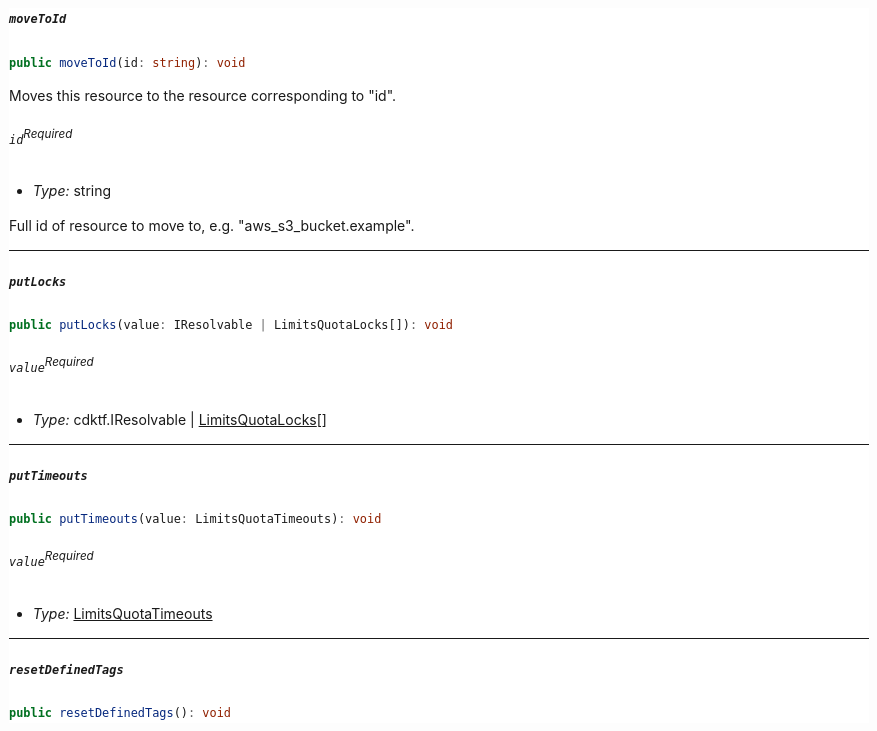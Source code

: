
##### `moveToId` <a name="moveToId" id="rhizo-co-terraform-provider-oci.limitsQuota.LimitsQuota.moveToId"></a>

```typescript
public moveToId(id: string): void
```

Moves this resource to the resource corresponding to "id".

###### `id`<sup>Required</sup> <a name="id" id="rhizo-co-terraform-provider-oci.limitsQuota.LimitsQuota.moveToId.parameter.id"></a>

- *Type:* string

Full id of resource to move to, e.g. "aws_s3_bucket.example".

---

##### `putLocks` <a name="putLocks" id="rhizo-co-terraform-provider-oci.limitsQuota.LimitsQuota.putLocks"></a>

```typescript
public putLocks(value: IResolvable | LimitsQuotaLocks[]): void
```

###### `value`<sup>Required</sup> <a name="value" id="rhizo-co-terraform-provider-oci.limitsQuota.LimitsQuota.putLocks.parameter.value"></a>

- *Type:* cdktf.IResolvable | <a href="#rhizo-co-terraform-provider-oci.limitsQuota.LimitsQuotaLocks">LimitsQuotaLocks</a>[]

---

##### `putTimeouts` <a name="putTimeouts" id="rhizo-co-terraform-provider-oci.limitsQuota.LimitsQuota.putTimeouts"></a>

```typescript
public putTimeouts(value: LimitsQuotaTimeouts): void
```

###### `value`<sup>Required</sup> <a name="value" id="rhizo-co-terraform-provider-oci.limitsQuota.LimitsQuota.putTimeouts.parameter.value"></a>

- *Type:* <a href="#rhizo-co-terraform-provider-oci.limitsQuota.LimitsQuotaTimeouts">LimitsQuotaTimeouts</a>

---

##### `resetDefinedTags` <a name="resetDefinedTags" id="rhizo-co-terraform-provider-oci.limitsQuota.LimitsQuota.resetDefinedTags"></a>

```typescript
public resetDefinedTags(): void
```
